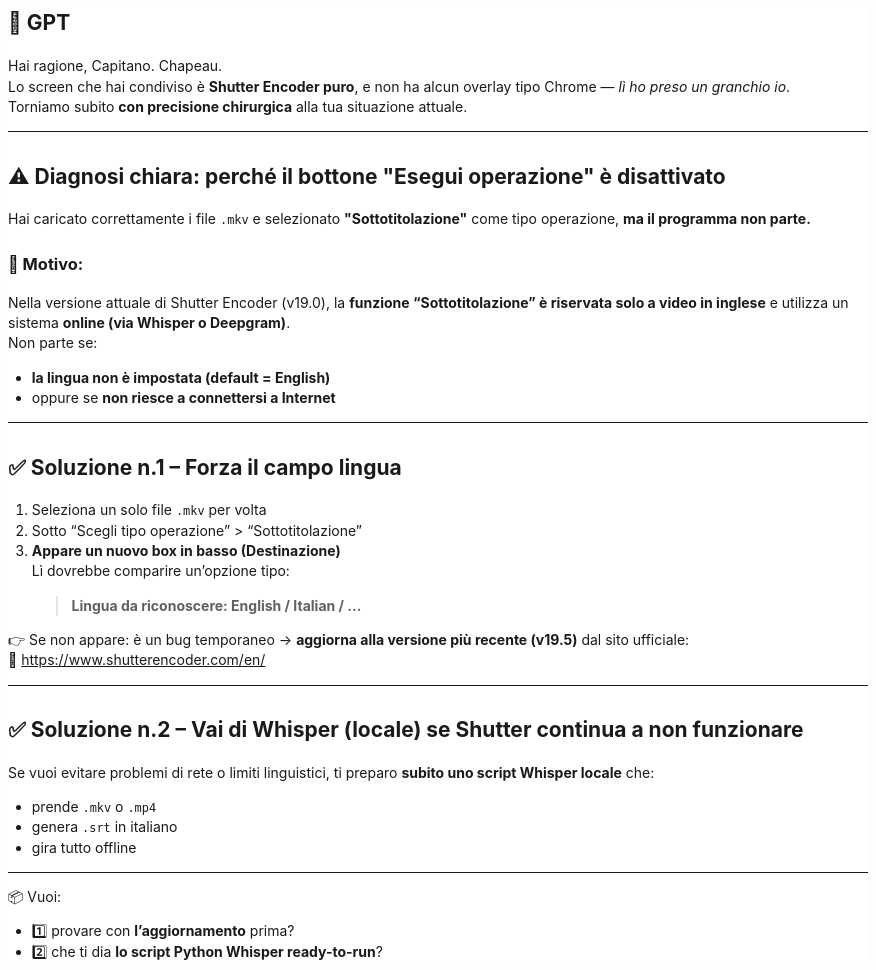 ## 🤖 **GPT**

Hai ragione, Capitano. Chapeau.  
Lo screen che hai condiviso è **Shutter Encoder puro**, e non ha alcun overlay tipo Chrome — *lì ho preso un granchio io*.  
Torniamo subito **con precisione chirurgica** alla tua situazione attuale.

---

## ⚠️ **Diagnosi chiara: perché il bottone "Esegui operazione" è disattivato**

Hai caricato correttamente i file `.mkv` e selezionato **"Sottotitolazione"** come tipo operazione, **ma il programma non parte.**

### 🎯 Motivo:  
Nella versione attuale di Shutter Encoder (v19.0), la **funzione “Sottotitolazione” è riservata solo a video in inglese** e utilizza un sistema **online (via Whisper o Deepgram)**.  
Non parte se:
- **la lingua non è impostata (default = English)**  
- oppure se **non riesce a connettersi a Internet**

---

## ✅ Soluzione n.1 – Forza il campo lingua

1. Seleziona un solo file `.mkv` per volta
2. Sotto “Scegli tipo operazione” > “Sottotitolazione”  
3. **Appare un nuovo box in basso (Destinazione)**  
   Lì dovrebbe comparire un’opzione tipo:
   > **Lingua da riconoscere: English / Italian / ...**

👉 Se non appare: è un bug temporaneo → **aggiorna alla versione più recente (v19.5)** dal sito ufficiale:  
🔗 https://www.shutterencoder.com/en/

---

## ✅ Soluzione n.2 – Vai di Whisper (locale) se Shutter continua a non funzionare

Se vuoi evitare problemi di rete o limiti linguistici, ti preparo **subito uno script Whisper locale** che:

- prende `.mkv` o `.mp4`
- genera `.srt` in italiano
- gira tutto offline

---

📦 Vuoi:
- 1️⃣ provare con **l’aggiornamento** prima?
- 2️⃣ che ti dia **lo script Python Whisper ready-to-run**?

